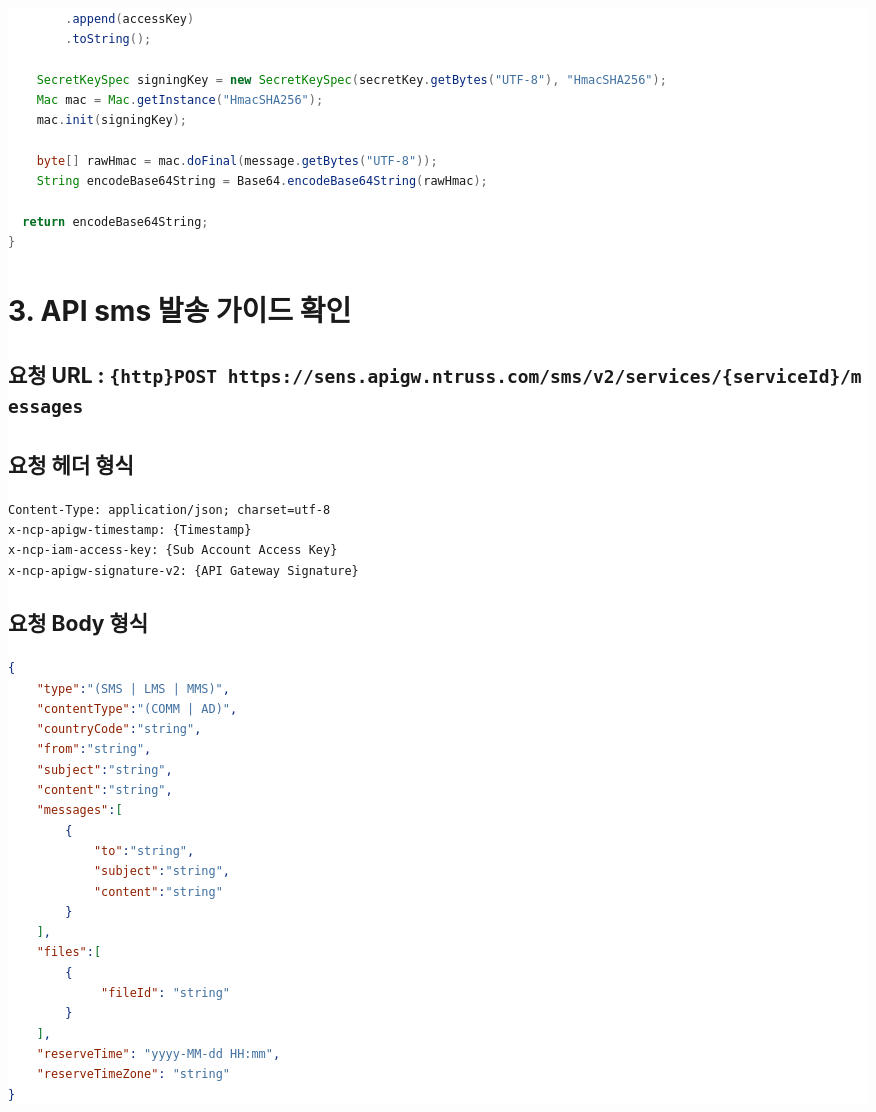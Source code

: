 ```java
		.append(accessKey)
		.toString();

	SecretKeySpec signingKey = new SecretKeySpec(secretKey.getBytes("UTF-8"), "HmacSHA256");
	Mac mac = Mac.getInstance("HmacSHA256");
	mac.init(signingKey);

	byte[] rawHmac = mac.doFinal(message.getBytes("UTF-8"));
	String encodeBase64String = Base64.encodeBase64String(rawHmac);

  return encodeBase64String;
}
```


# 3. API sms 발송 가이드 확인

## 요청 URL : `{http}POST https://sens.apigw.ntruss.com/sms/v2/services/{serviceId}/messages`

## 요청 헤더 형식
```http
Content-Type: application/json; charset=utf-8
x-ncp-apigw-timestamp: {Timestamp}
x-ncp-iam-access-key: {Sub Account Access Key}
x-ncp-apigw-signature-v2: {API Gateway Signature}
```

## 요청 Body 형식
```json
{
    "type":"(SMS | LMS | MMS)",
    "contentType":"(COMM | AD)",
    "countryCode":"string",
    "from":"string",
    "subject":"string",
    "content":"string",
    "messages":[
        {
            "to":"string",
            "subject":"string",
            "content":"string"
        }
    ],
    "files":[
        {
             "fileId": "string"
        }
    ],
    "reserveTime": "yyyy-MM-dd HH:mm",
    "reserveTimeZone": "string"
}
```
